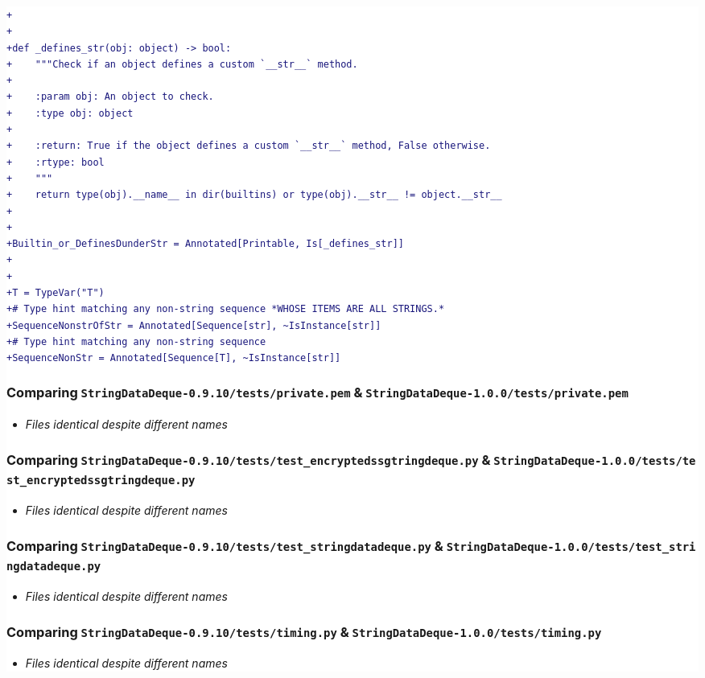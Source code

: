 ```diff
+
+
+def _defines_str(obj: object) -> bool:
+    """Check if an object defines a custom `__str__` method.
+
+    :param obj: An object to check.
+    :type obj: object
+
+    :return: True if the object defines a custom `__str__` method, False otherwise.
+    :rtype: bool
+    """
+    return type(obj).__name__ in dir(builtins) or type(obj).__str__ != object.__str__
+
+
+Builtin_or_DefinesDunderStr = Annotated[Printable, Is[_defines_str]]
+
+
+T = TypeVar("T")
+# Type hint matching any non-string sequence *WHOSE ITEMS ARE ALL STRINGS.*
+SequenceNonstrOfStr = Annotated[Sequence[str], ~IsInstance[str]]
+# Type hint matching any non-string sequence
+SequenceNonStr = Annotated[Sequence[T], ~IsInstance[str]]
```

### Comparing `StringDataDeque-0.9.10/tests/private.pem` & `StringDataDeque-1.0.0/tests/private.pem`

 * *Files identical despite different names*

### Comparing `StringDataDeque-0.9.10/tests/test_encryptedssgtringdeque.py` & `StringDataDeque-1.0.0/tests/test_encryptedssgtringdeque.py`

 * *Files identical despite different names*

### Comparing `StringDataDeque-0.9.10/tests/test_stringdatadeque.py` & `StringDataDeque-1.0.0/tests/test_stringdatadeque.py`

 * *Files identical despite different names*

### Comparing `StringDataDeque-0.9.10/tests/timing.py` & `StringDataDeque-1.0.0/tests/timing.py`

 * *Files identical despite different names*

